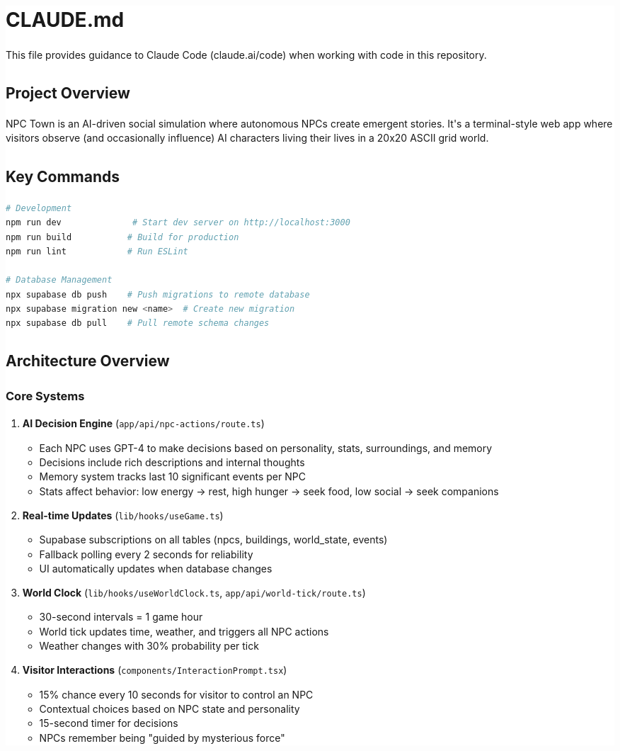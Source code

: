 # CLAUDE.md

This file provides guidance to Claude Code (claude.ai/code) when working with code in this repository.

## Project Overview

NPC Town is an AI-driven social simulation where autonomous NPCs create emergent stories. It's a terminal-style web app where visitors observe (and occasionally influence) AI characters living their lives in a 20x20 ASCII grid world.

## Key Commands

```bash
# Development
npm run dev              # Start dev server on http://localhost:3000
npm run build           # Build for production
npm run lint            # Run ESLint

# Database Management
npx supabase db push    # Push migrations to remote database
npx supabase migration new <name>  # Create new migration
npx supabase db pull    # Pull remote schema changes
```

## Architecture Overview

### Core Systems

1. **AI Decision Engine** (`app/api/npc-actions/route.ts`)
   - Each NPC uses GPT-4 to make decisions based on personality, stats, surroundings, and memory
   - Decisions include rich descriptions and internal thoughts
   - Memory system tracks last 10 significant events per NPC
   - Stats affect behavior: low energy → rest, high hunger → seek food, low social → seek companions

2. **Real-time Updates** (`lib/hooks/useGame.ts`)
   - Supabase subscriptions on all tables (npcs, buildings, world_state, events)
   - Fallback polling every 2 seconds for reliability
   - UI automatically updates when database changes

3. **World Clock** (`lib/hooks/useWorldClock.ts`, `app/api/world-tick/route.ts`)
   - 30-second intervals = 1 game hour
   - World tick updates time, weather, and triggers all NPC actions
   - Weather changes with 30% probability per tick

4. **Visitor Interactions** (`components/InteractionPrompt.tsx`)
   - 15% chance every 10 seconds for visitor to control an NPC
   - Contextual choices based on NPC state and personality
   - 15-second timer for decisions
   - NPCs remember being "guided by mysterious force"

